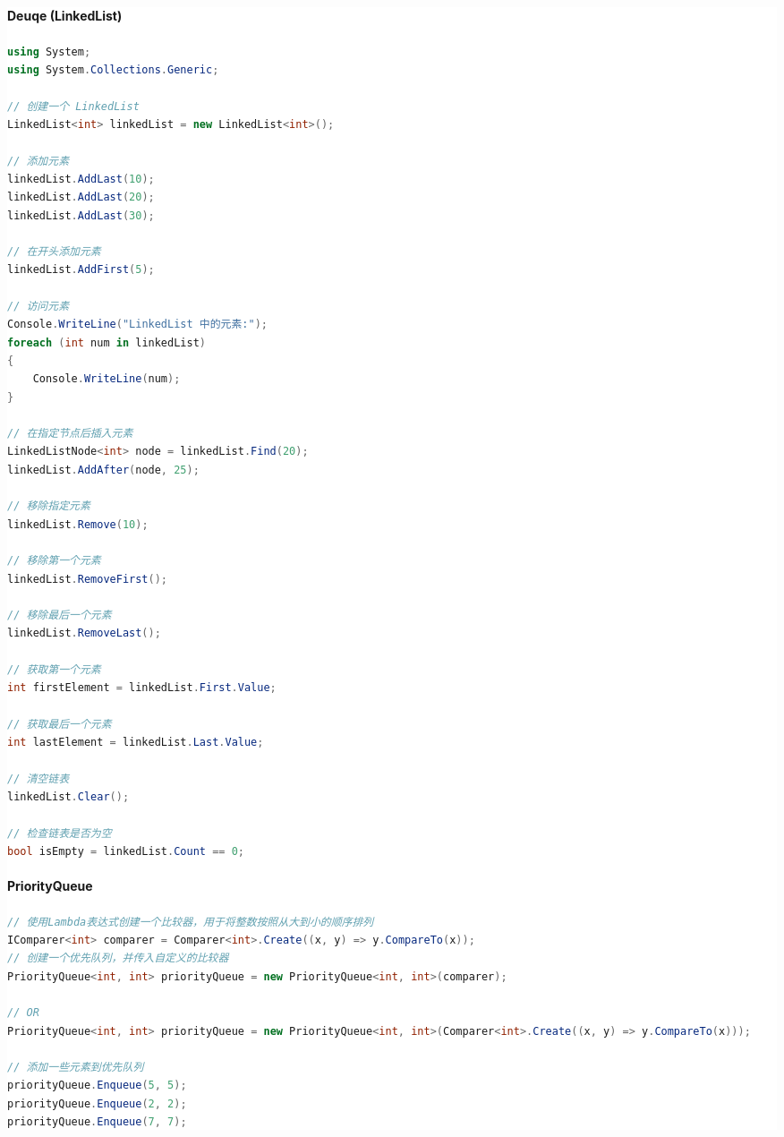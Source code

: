 #### Deuqe (LinkedList)
```cs
using System;
using System.Collections.Generic;

// 创建一个 LinkedList
LinkedList<int> linkedList = new LinkedList<int>();

// 添加元素
linkedList.AddLast(10);
linkedList.AddLast(20);
linkedList.AddLast(30);

// 在开头添加元素
linkedList.AddFirst(5);

// 访问元素
Console.WriteLine("LinkedList 中的元素:");
foreach (int num in linkedList)
{
    Console.WriteLine(num);
}

// 在指定节点后插入元素
LinkedListNode<int> node = linkedList.Find(20);
linkedList.AddAfter(node, 25);

// 移除指定元素
linkedList.Remove(10);

// 移除第一个元素
linkedList.RemoveFirst();

// 移除最后一个元素
linkedList.RemoveLast();

// 获取第一个元素
int firstElement = linkedList.First.Value;

// 获取最后一个元素
int lastElement = linkedList.Last.Value;

// 清空链表
linkedList.Clear();

// 检查链表是否为空
bool isEmpty = linkedList.Count == 0;
```

#### PriorityQueue
```cs
// 使用Lambda表达式创建一个比较器，用于将整数按照从大到小的顺序排列
IComparer<int> comparer = Comparer<int>.Create((x, y) => y.CompareTo(x));
// 创建一个优先队列，并传入自定义的比较器
PriorityQueue<int, int> priorityQueue = new PriorityQueue<int, int>(comparer);

// OR
PriorityQueue<int, int> priorityQueue = new PriorityQueue<int, int>(Comparer<int>.Create((x, y) => y.CompareTo(x)));

// 添加一些元素到优先队列
priorityQueue.Enqueue(5, 5);
priorityQueue.Enqueue(2, 2);
priorityQueue.Enqueue(7, 7);
```